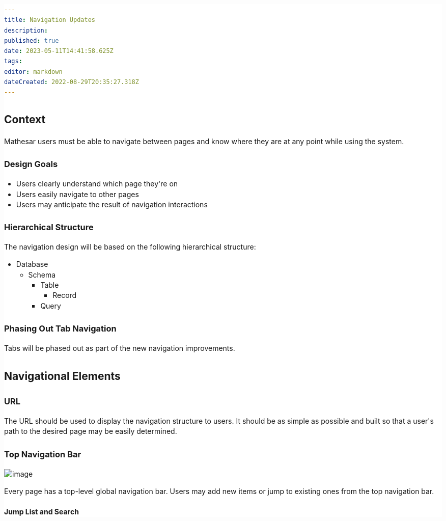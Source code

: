 ```yaml
---
title: Navigation Updates
description: 
published: true
date: 2023-05-11T14:41:58.625Z
tags: 
editor: markdown
dateCreated: 2022-08-29T20:35:27.318Z
---
```


## Context

Mathesar users must be able to navigate between pages and know where they are at any point while using the system.

### Design Goals

- Users clearly understand which page they're on
- Users easily navigate to other pages
- Users may anticipate the result of navigation interactions

### Hierarchical Structure

The navigation design will be based on the following hierarchical structure:

- Database
  - Schema
    - Table
      - Record
    - Query

### Phasing Out Tab Navigation

Tabs will be phased out as part of the new navigation improvements.

## Navigational Elements

### URL

The URL should be used to display the navigation structure to users. It should be as simple as possible and built so that a user's path to the desired page may be easily determined.

### Top Navigation Bar

![image](/assets/design/specs/navigation-updates/180155893-8e997029-6397-4b56-b4d6-8515668b6f3e.png)

Every page has a top-level global navigation bar. Users may add new items or jump to existing ones from the top navigation bar.

#### Jump List and Search
